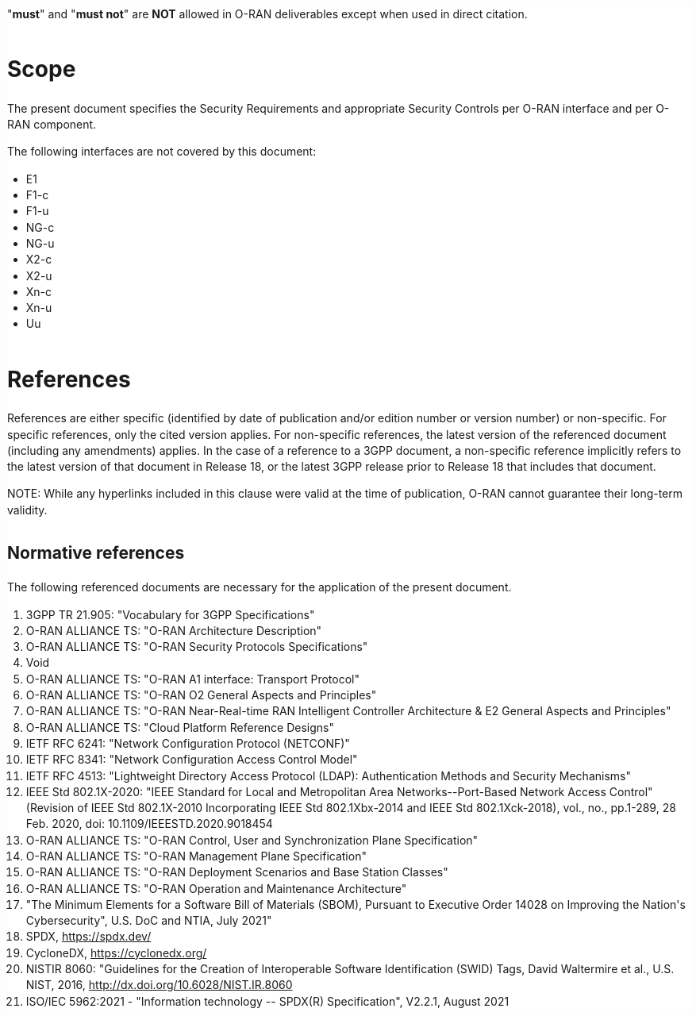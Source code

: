 "**must**" and "**must not**" are **NOT** allowed in O-RAN deliverables except when used in direct citation.

# Scope

The present document specifies the Security Requirements and appropriate Security Controls per O-RAN interface and per O-RAN component.

The following interfaces are not covered by this document:

* E1
* F1-c
* F1-u
* NG-c
* NG-u
* X2-c
* X2-u
* Xn-c
* Xn-u
* Uu

# References

References are either specific (identified by date of publication and/or edition number or version number) or non-specific. For specific references, only the cited version applies. For non-specific references, the latest version of the referenced document (including any amendments) applies. In the case of a reference to a 3GPP document, a non-specific reference implicitly refers to the latest version of that document in Release 18, or the latest 3GPP release prior to Release 18 that includes that document.

NOTE: While any hyperlinks included in this clause were valid at the time of publication, O-RAN cannot guarantee their long-term validity.

## Normative references

The following referenced documents are necessary for the application of the present document.

1. 3GPP TR 21.905: "Vocabulary for 3GPP Specifications"
2. O-RAN ALLIANCE TS: "O-RAN Architecture Description"
3. O-RAN ALLIANCE TS: "O-RAN Security Protocols Specifications"
4. Void
5. O-RAN ALLIANCE TS: "O-RAN A1 interface: Transport Protocol"
6. O-RAN ALLIANCE TS: "O-RAN O2 General Aspects and Principles"
7. O-RAN ALLIANCE TS: "O-RAN Near-Real-time RAN Intelligent Controller Architecture & E2 General Aspects and Principles"
8. O-RAN ALLIANCE TS: "Cloud Platform Reference Designs"
9. IETF RFC 6241: "Network Configuration Protocol (NETCONF)"
10. IETF RFC 8341: "Network Configuration Access Control Model"
11. IETF RFC 4513: "Lightweight Directory Access Protocol (LDAP): Authentication Methods and Security Mechanisms"
12. IEEE Std 802.1X-2020: "IEEE Standard for Local and Metropolitan Area Networks--Port-Based Network Access Control" (Revision of IEEE Std 802.1X-2010 Incorporating IEEE Std 802.1Xbx-2014 and IEEE Std 802.1Xck-2018), vol., no., pp.1-289, 28 Feb. 2020, doi: 10.1109/IEEESTD.2020.9018454
13. O-RAN ALLIANCE TS: "O-RAN Control, User and Synchronization Plane Specification"
14. O-RAN ALLIANCE TS: "O-RAN Management Plane Specification"
15. O-RAN ALLIANCE TS: "O-RAN Deployment Scenarios and Base Station Classes"
16. O-RAN ALLIANCE TS: "O-RAN Operation and Maintenance Architecture"
17. "The Minimum Elements for a Software Bill of Materials (SBOM), Pursuant to Executive Order 14028 on Improving the Nation's Cybersecurity", U.S. DoC and NTIA, July 2021"
18. SPDX, <https://spdx.dev/>
19. CycloneDX, <https://cyclonedx.org/>
20. NISTIR 8060: "Guidelines for the Creation of Interoperable Software Identification (SWID) Tags, David Waltermire et al., U.S. NIST, 2016, <http://dx.doi.org/10.6028/NIST.IR.8060>
21. ISO/IEC 5962:2021 - "Information technology -- SPDX(R) Specification", V2.2.1, August 2021